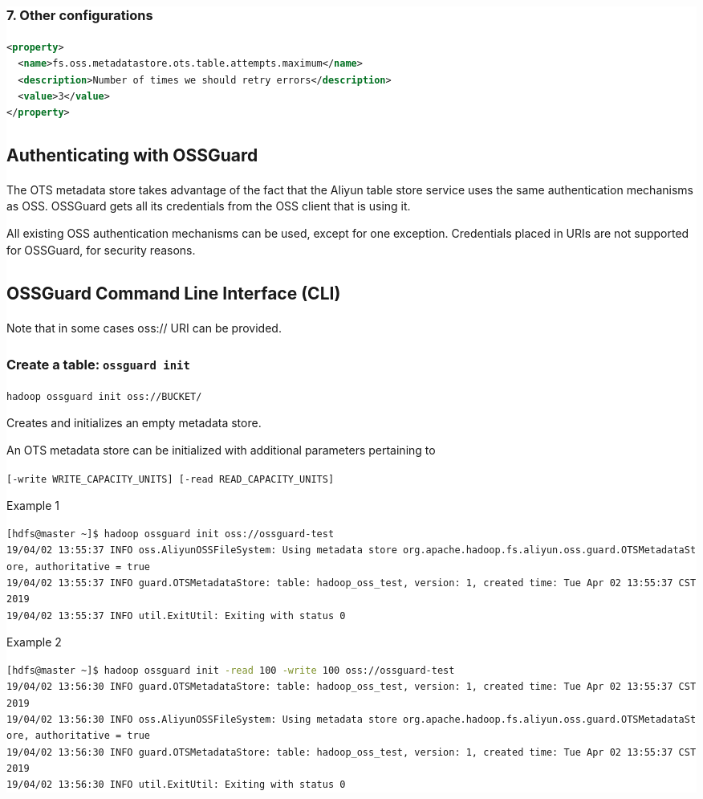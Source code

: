 ### 7. Other configurations
```xml
<property>
  <name>fs.oss.metadatastore.ots.table.attempts.maximum</name>
  <description>Number of times we should retry errors</description>
  <value>3</value>
</property>
```

## Authenticating with OSSGuard
The OTS metadata store takes advantage of the fact that the Aliyun
table store service uses the same authentication mechanisms as OSS.
OSSGuard gets all its credentials from the OSS client that is using it.

All existing OSS authentication mechanisms can be used, except for one
exception. Credentials placed in URIs are not supported for OSSGuard,
for security reasons.

## OSSGuard Command Line Interface (CLI)
Note that in some cases oss:// URI can be provided.

### Create a table: `ossguard init`
```bash
hadoop ossguard init oss://BUCKET/
```
Creates and initializes an empty metadata store.

An OTS metadata store can be initialized with additional parameters pertaining to

```bash
[-write WRITE_CAPACITY_UNITS] [-read READ_CAPACITY_UNITS]
```

Example 1
```bash
[hdfs@master ~]$ hadoop ossguard init oss://ossguard-test
19/04/02 13:55:37 INFO oss.AliyunOSSFileSystem: Using metadata store org.apache.hadoop.fs.aliyun.oss.guard.OTSMetadataStore, authoritative = true
19/04/02 13:55:37 INFO guard.OTSMetadataStore: table: hadoop_oss_test, version: 1, created time: Tue Apr 02 13:55:37 CST 2019
19/04/02 13:55:37 INFO util.ExitUtil: Exiting with status 0
```

Example 2
```bash
[hdfs@master ~]$ hadoop ossguard init -read 100 -write 100 oss://ossguard-test
19/04/02 13:56:30 INFO guard.OTSMetadataStore: table: hadoop_oss_test, version: 1, created time: Tue Apr 02 13:55:37 CST 2019
19/04/02 13:56:30 INFO oss.AliyunOSSFileSystem: Using metadata store org.apache.hadoop.fs.aliyun.oss.guard.OTSMetadataStore, authoritative = true
19/04/02 13:56:30 INFO guard.OTSMetadataStore: table: hadoop_oss_test, version: 1, created time: Tue Apr 02 13:55:37 CST 2019
19/04/02 13:56:30 INFO util.ExitUtil: Exiting with status 0
```
